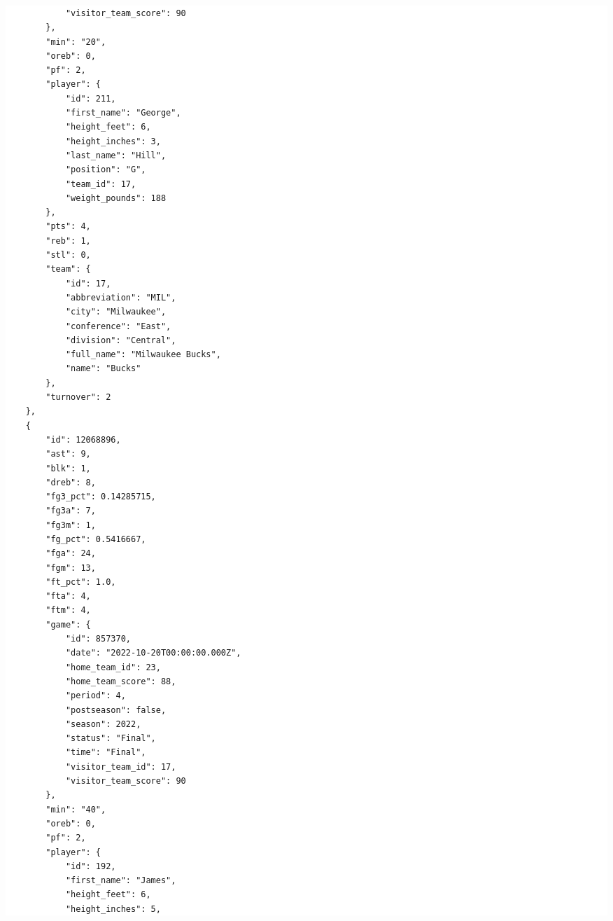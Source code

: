                 "visitor_team_score": 90
            },
            "min": "20",
            "oreb": 0,
            "pf": 2,
            "player": {
                "id": 211,
                "first_name": "George",
                "height_feet": 6,
                "height_inches": 3,
                "last_name": "Hill",
                "position": "G",
                "team_id": 17,
                "weight_pounds": 188
            },
            "pts": 4,
            "reb": 1,
            "stl": 0,
            "team": {
                "id": 17,
                "abbreviation": "MIL",
                "city": "Milwaukee",
                "conference": "East",
                "division": "Central",
                "full_name": "Milwaukee Bucks",
                "name": "Bucks"
            },
            "turnover": 2
        },
        {
            "id": 12068896,
            "ast": 9,
            "blk": 1,
            "dreb": 8,
            "fg3_pct": 0.14285715,
            "fg3a": 7,
            "fg3m": 1,
            "fg_pct": 0.5416667,
            "fga": 24,
            "fgm": 13,
            "ft_pct": 1.0,
            "fta": 4,
            "ftm": 4,
            "game": {
                "id": 857370,
                "date": "2022-10-20T00:00:00.000Z",
                "home_team_id": 23,
                "home_team_score": 88,
                "period": 4,
                "postseason": false,
                "season": 2022,
                "status": "Final",
                "time": "Final",
                "visitor_team_id": 17,
                "visitor_team_score": 90
            },
            "min": "40",
            "oreb": 0,
            "pf": 2,
            "player": {
                "id": 192,
                "first_name": "James",
                "height_feet": 6,
                "height_inches": 5,